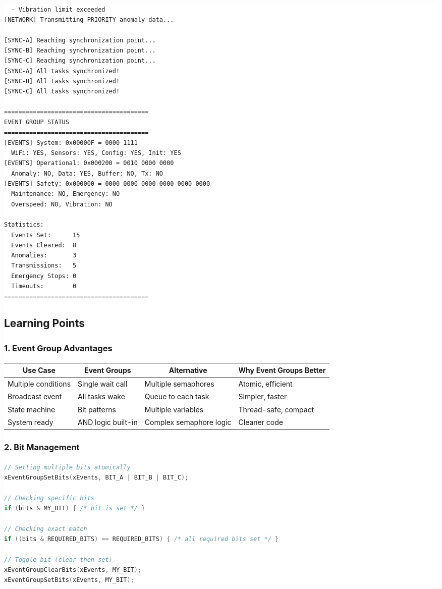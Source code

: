 ```
  - Vibration limit exceeded
[NETWORK] Transmitting PRIORITY anomaly data...

[SYNC-A] Reaching synchronization point...
[SYNC-B] Reaching synchronization point...
[SYNC-C] Reaching synchronization point...
[SYNC-A] All tasks synchronized!
[SYNC-B] All tasks synchronized!
[SYNC-C] All tasks synchronized!

========================================
EVENT GROUP STATUS
========================================
[EVENTS] System: 0x00000F = 0000 1111
  WiFi: YES, Sensors: YES, Config: YES, Init: YES
[EVENTS] Operational: 0x000200 = 0010 0000 0000
  Anomaly: NO, Data: YES, Buffer: NO, Tx: NO
[EVENTS] Safety: 0x000000 = 0000 0000 0000 0000 0000 0000
  Maintenance: NO, Emergency: NO
  Overspeed: NO, Vibration: NO

Statistics:
  Events Set:      15
  Events Cleared:  8
  Anomalies:       3
  Transmissions:   5
  Emergency Stops: 0
  Timeouts:        0
========================================
```

## Learning Points

### 1. Event Group Advantages

| Use Case | Event Groups | Alternative | Why Event Groups Better |
|----------|--------------|-------------|-------------------------|
| Multiple conditions | Single wait call | Multiple semaphores | Atomic, efficient |
| Broadcast event | All tasks wake | Queue to each task | Simpler, faster |
| State machine | Bit patterns | Multiple variables | Thread-safe, compact |
| System ready | AND logic built-in | Complex semaphore logic | Cleaner code |

### 2. Bit Management

```c
// Setting multiple bits atomically
xEventGroupSetBits(xEvents, BIT_A | BIT_B | BIT_C);

// Checking specific bits
if (bits & MY_BIT) { /* bit is set */ }

// Checking exact match
if ((bits & REQUIRED_BITS) == REQUIRED_BITS) { /* all required bits set */ }

// Toggle bit (clear then set)
xEventGroupClearBits(xEvents, MY_BIT);
xEventGroupSetBits(xEvents, MY_BIT);
```
